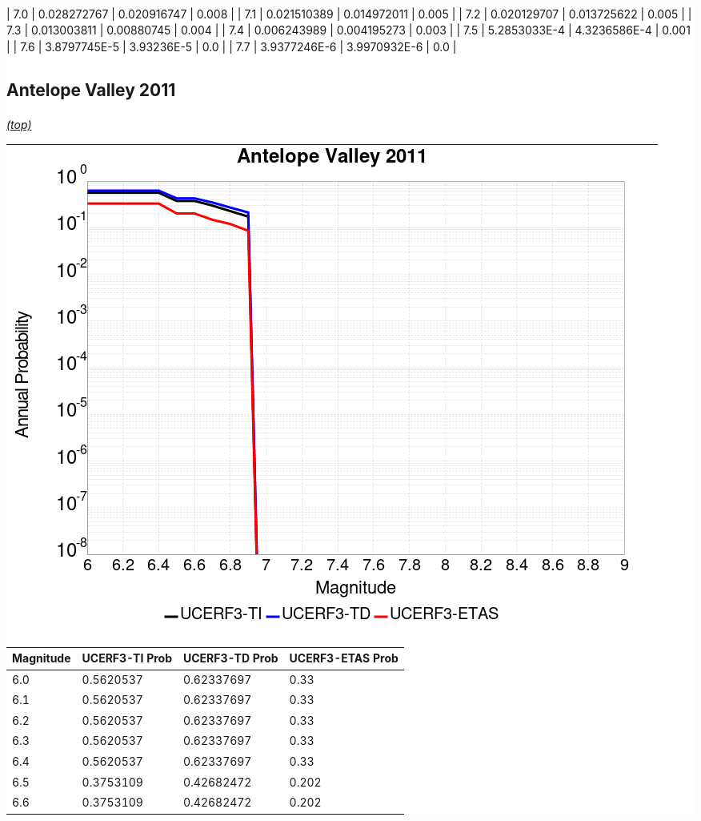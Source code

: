 | 7.0 | 0.028272767 | 0.020916747 | 0.008 |
| 7.1 | 0.021510389 | 0.014972011 | 0.005 |
| 7.2 | 0.020129707 | 0.013725622 | 0.005 |
| 7.3 | 0.013003811 | 0.00880745 | 0.004 |
| 7.4 | 0.006243989 | 0.004195273 | 0.003 |
| 7.5 | 5.2853033E-4 | 4.3236586E-4 | 0.001 |
| 7.6 | 3.8797745E-5 | 3.93236E-5 | 0.0 |
| 7.7 | 3.9377246E-6 | 3.9970932E-6 | 0.0 |

## Antelope Valley 2011
*[(top)](#table-of-contents)*

| ![MPD](Antelope_Valley_2011.png) |
|-----|

| Magnitude | UCERF3-TI Prob | UCERF3-TD Prob | UCERF3-ETAS Prob |
|-----|-----|-----|-----|
| 6.0 | 0.5620537 | 0.62337697 | 0.33 |
| 6.1 | 0.5620537 | 0.62337697 | 0.33 |
| 6.2 | 0.5620537 | 0.62337697 | 0.33 |
| 6.3 | 0.5620537 | 0.62337697 | 0.33 |
| 6.4 | 0.5620537 | 0.62337697 | 0.33 |
| 6.5 | 0.3753109 | 0.42682472 | 0.202 |
| 6.6 | 0.3753109 | 0.42682472 | 0.202 |